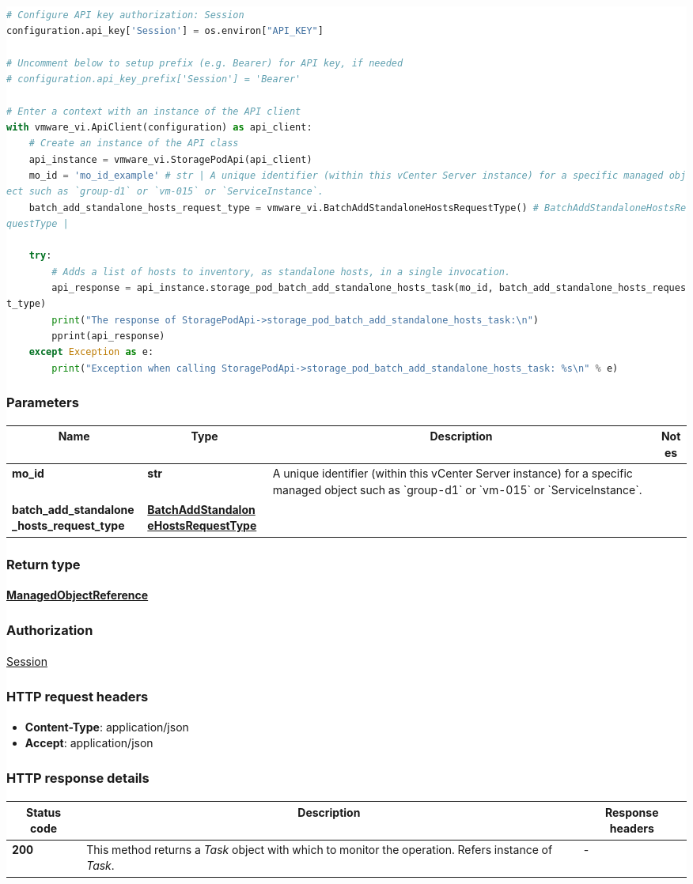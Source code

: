 ```python
# Configure API key authorization: Session
configuration.api_key['Session'] = os.environ["API_KEY"]

# Uncomment below to setup prefix (e.g. Bearer) for API key, if needed
# configuration.api_key_prefix['Session'] = 'Bearer'

# Enter a context with an instance of the API client
with vmware_vi.ApiClient(configuration) as api_client:
    # Create an instance of the API class
    api_instance = vmware_vi.StoragePodApi(api_client)
    mo_id = 'mo_id_example' # str | A unique identifier (within this vCenter Server instance) for a specific managed object such as `group-d1` or `vm-015` or `ServiceInstance`.
    batch_add_standalone_hosts_request_type = vmware_vi.BatchAddStandaloneHostsRequestType() # BatchAddStandaloneHostsRequestType | 

    try:
        # Adds a list of hosts to inventory, as standalone hosts, in a single invocation. 
        api_response = api_instance.storage_pod_batch_add_standalone_hosts_task(mo_id, batch_add_standalone_hosts_request_type)
        print("The response of StoragePodApi->storage_pod_batch_add_standalone_hosts_task:\n")
        pprint(api_response)
    except Exception as e:
        print("Exception when calling StoragePodApi->storage_pod_batch_add_standalone_hosts_task: %s\n" % e)
```



### Parameters

Name | Type | Description  | Notes
------------- | ------------- | ------------- | -------------
 **mo_id** | **str**| A unique identifier (within this vCenter Server instance) for a specific managed object such as &#x60;group-d1&#x60; or &#x60;vm-015&#x60; or &#x60;ServiceInstance&#x60;. | 
 **batch_add_standalone_hosts_request_type** | [**BatchAddStandaloneHostsRequestType**](BatchAddStandaloneHostsRequestType.md)|  | 

### Return type

[**ManagedObjectReference**](ManagedObjectReference.md)

### Authorization

[Session](../README.md#Session)

### HTTP request headers

 - **Content-Type**: application/json
 - **Accept**: application/json

### HTTP response details
| Status code | Description | Response headers |
|-------------|-------------|------------------|
**200** | This method returns a *Task* object with which to monitor the operation.  Refers instance of *Task*.  |  -  |
